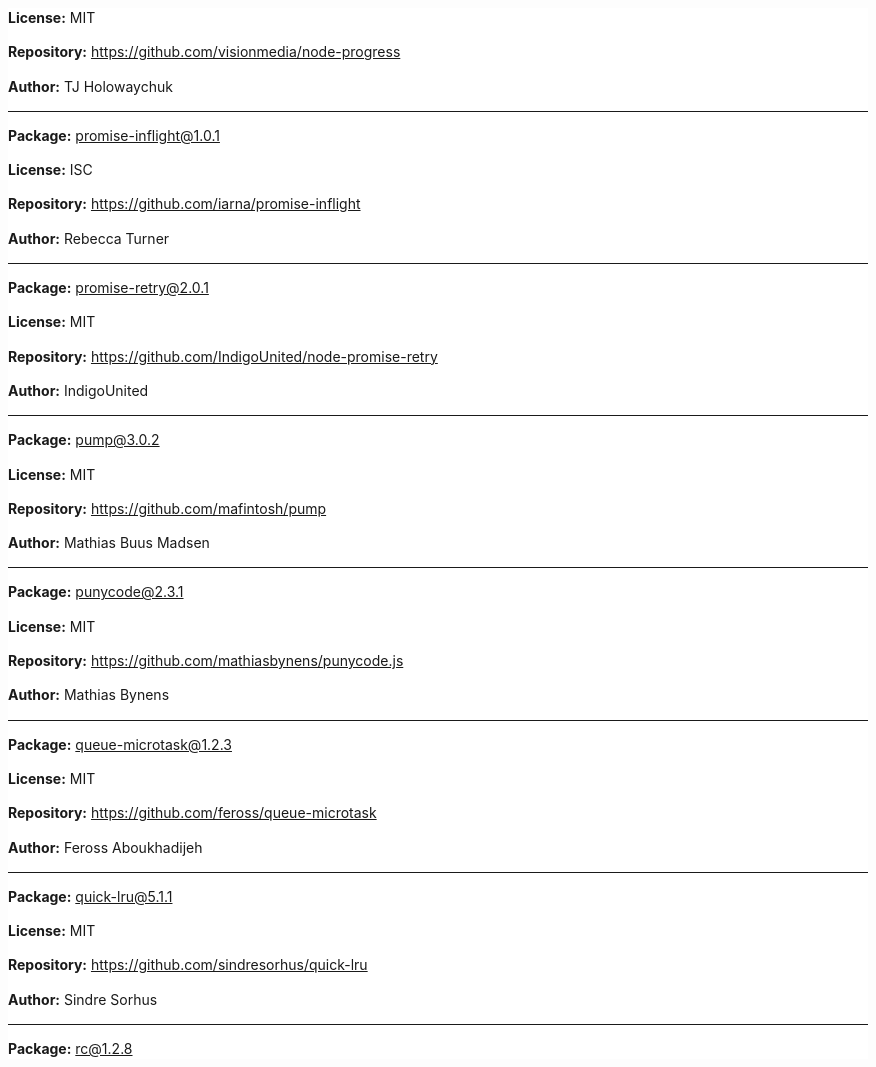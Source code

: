 **License:** MIT

**Repository:** https://github.com/visionmedia/node-progress

**Author:** TJ Holowaychuk

---
**Package:** promise-inflight@1.0.1

**License:** ISC

**Repository:** https://github.com/iarna/promise-inflight

**Author:** Rebecca Turner

---
**Package:** promise-retry@2.0.1

**License:** MIT

**Repository:** https://github.com/IndigoUnited/node-promise-retry

**Author:** IndigoUnited

---
**Package:** pump@3.0.2

**License:** MIT

**Repository:** https://github.com/mafintosh/pump

**Author:** Mathias Buus Madsen

---
**Package:** punycode@2.3.1

**License:** MIT

**Repository:** https://github.com/mathiasbynens/punycode.js

**Author:** Mathias Bynens

---
**Package:** queue-microtask@1.2.3

**License:** MIT

**Repository:** https://github.com/feross/queue-microtask

**Author:** Feross Aboukhadijeh

---
**Package:** quick-lru@5.1.1

**License:** MIT

**Repository:** https://github.com/sindresorhus/quick-lru

**Author:** Sindre Sorhus

---
**Package:** rc@1.2.8
